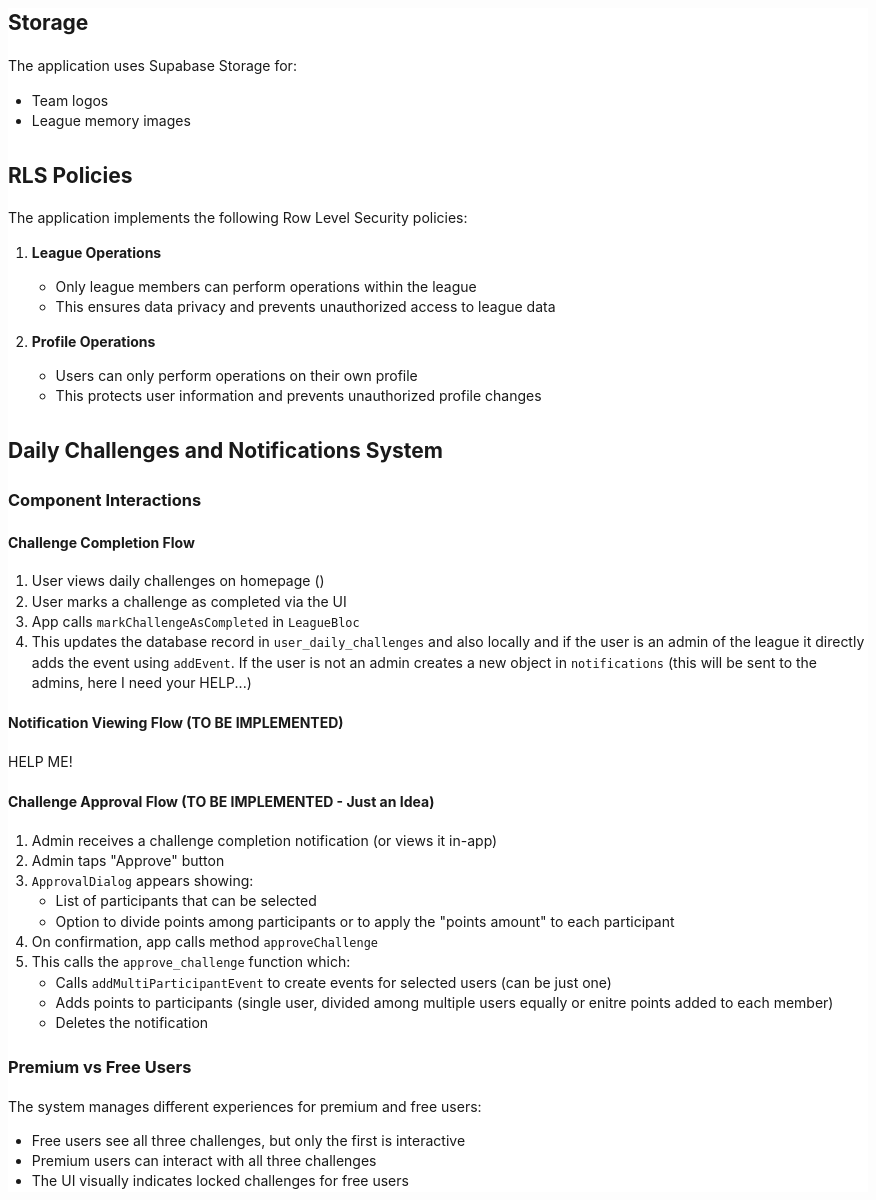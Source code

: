## Storage

The application uses Supabase Storage for:
- Team logos
- League memory images

## RLS Policies

The application implements the following Row Level Security policies:

1. **League Operations**
   - Only league members can perform operations within the league
   - This ensures data privacy and prevents unauthorized access to league data

2. **Profile Operations**
   - Users can only perform operations on their own profile
   - This protects user information and prevents unauthorized profile changes

## Daily Challenges and Notifications System

### Component Interactions

#### Challenge Completion Flow
1. User views daily challenges on homepage ()
2. User marks a challenge as completed via the UI
3. App calls `markChallengeAsCompleted` in `LeagueBloc`
4. This updates the database record in `user_daily_challenges` and also locally and
if the user is an admin of the league it directly adds the event using `addEvent`. If the user is not an admin creates a new object in `notifications` (this will be sent to the admins, here I need your HELP...)

#### Notification Viewing Flow (TO BE IMPLEMENTED)
HELP ME!


#### Challenge Approval Flow (TO BE IMPLEMENTED - Just an Idea)
1. Admin receives a challenge completion notification (or views it in-app)
2. Admin taps "Approve" button
3. `ApprovalDialog` appears showing:
   - List of participants that can be selected
   - Option to divide points among participants or to apply the "points amount" to each participant
4. On confirmation, app calls method `approveChallenge`
5. This calls the `approve_challenge` function which:
   - Calls `addMultiParticipantEvent` to create events for selected users (can be just one)
   - Adds points to participants (single user, divided among multiple users equally or enitre points added to each member)
   - Deletes the notification

### Premium vs Free Users

The system manages different experiences for premium and free users:

- Free users see all three challenges, but only the first is interactive
- Premium users can interact with all three challenges
- The UI visually indicates locked challenges for free users